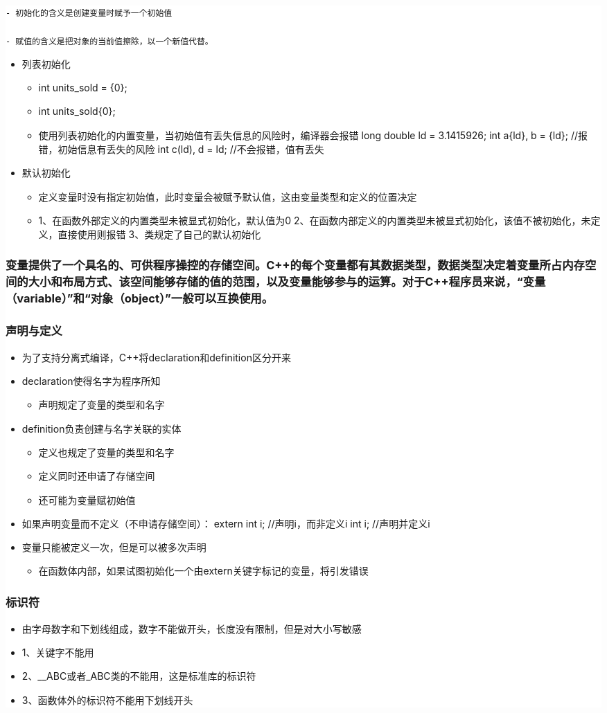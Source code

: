 	- 初始化的含义是创建变量时赋予一个初始值

	- 赋值的含义是把对象的当前值擦除，以一个新值代替。

- 列表初始化

	- int units_sold = {0};

	- int units_sold{0};

	- 使用列表初始化的内置变量，当初始值有丢失信息的风险时，编译器会报错
long double ld = 3.1415926;
int a{ld}, b = {ld}; //报错，初始信息有丢失的风险
int c(ld), d = ld;    //不会报错，值有丢失

- 默认初始化

	- 定义变量时没有指定初始值，此时变量会被赋予默认值，这由变量类型和定义的位置决定

	- 1、在函数外部定义的内置类型未被显式初始化，默认值为0
2、在函数内部定义的内置类型未被显式初始化，该值不被初始化，未定义，直接使用则报错
3、类规定了自己的默认初始化

### 变量提供了一个具名的、可供程序操控的存储空间。C++的每个变量都有其数据类型，数据类型决定着变量所占内存空间的大小和布局方式、该空间能够存储的值的范围，以及变量能够参与的运算。对于C++程序员来说，“变量（variable）”和“对象（object）”一般可以互换使用。

### 声明与定义

- 为了支持分离式编译，C++将declaration和definition区分开来

- declaration使得名字为程序所知

	- 声明规定了变量的类型和名字

- definition负责创建与名字关联的实体

	- 定义也规定了变量的类型和名字

	- 定义同时还申请了存储空间

	- 还可能为变量赋初始值

- 如果声明变量而不定义（不申请存储空间）：
extern int i;     //声明i，而非定义i
int i;                 //声明并定义i

- 变量只能被定义一次，但是可以被多次声明

	- 在函数体内部，如果试图初始化一个由extern关键字标记的变量，将引发错误

### 标识符

- 由字母数字和下划线组成，数字不能做开头，长度没有限制，但是对大小写敏感

- 1、关键字不能用

- 2、__ABC或者_ABC类的不能用，这是标准库的标识符

- 3、函数体外的标识符不能用下划线开头
